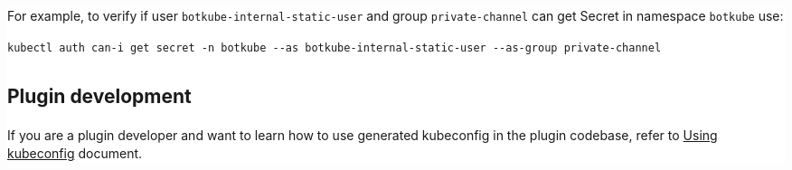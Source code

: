 For example, to verify if user `botkube-internal-static-user` and group `private-channel` can get Secret in namespace `botkube` use:

```shell
kubectl auth can-i get secret -n botkube --as botkube-internal-static-user --as-group private-channel
```

## Plugin development

If you are a plugin developer and want to learn how to use generated kubeconfig in the plugin codebase, refer to [Using kubeconfig](../plugins/development/using-kubeconfig.md) document.
